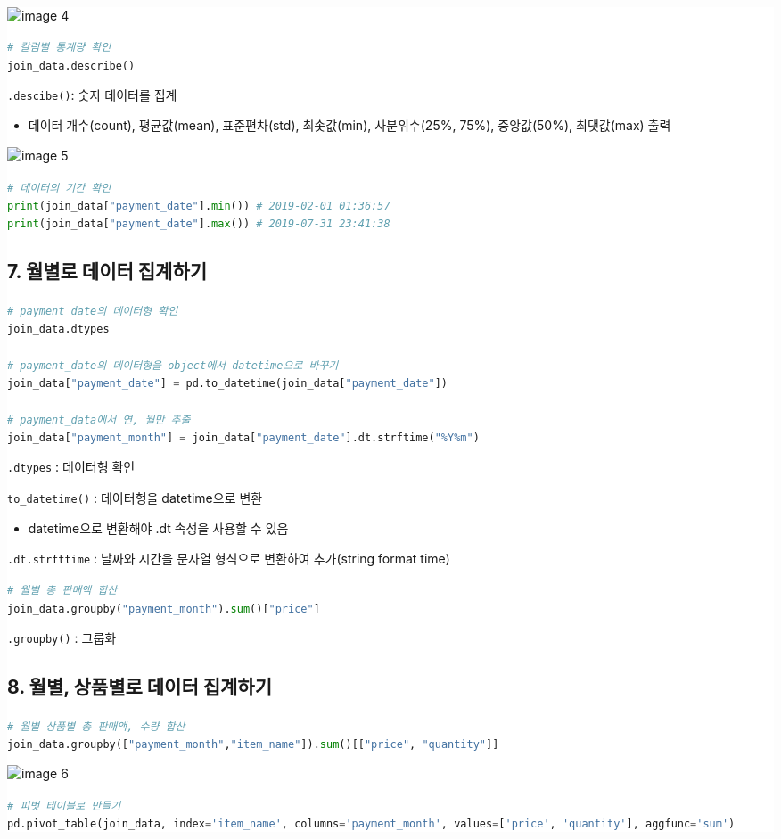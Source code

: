 <img width="125" alt="image 4" src="https://github.com/user-attachments/assets/934357a2-254a-4198-9d0e-2eb615e1ae3f">

```python
# 칼럼별 통계량 확인
join_data.describe()
```

`.descibe()`: 숫자 데이터를 집계
- 데이터 개수(count), 평균값(mean), 표준편차(std), 최솟값(min), 사분위수(25%, 75%), 중앙값(50%), 최댓값(max) 출력

<img width="392" alt="image 5" src="https://github.com/user-attachments/assets/ae69ad93-d28f-4d20-a027-10d042b0d360">

```python
# 데이터의 기간 확인
print(join_data["payment_date"].min()) # 2019-02-01 01:36:57
print(join_data["payment_date"].max()) # 2019-07-31 23:41:38
```

## 7. 월별로 데이터 집계하기

```python
# payment_date의 데이터형 확인
join_data.dtypes

# payment_date의 데이터형을 object에서 datetime으로 바꾸기
join_data["payment_date"] = pd.to_datetime(join_data["payment_date"])

# payment_data에서 연, 월만 추출
join_data["payment_month"] = join_data["payment_date"].dt.strftime("%Y%m")
```

`.dtypes` : 데이터형 확인

`to_datetime()` : 데이터형을 datetime으로 변환
- datetime으로 변환해야 .dt 속성을 사용할 수 있음

`.dt.strfttime` : 날짜와 시간을 문자열 형식으로 변환하여 추가(string format time)

```python
# 월별 총 판매액 합산
join_data.groupby("payment_month").sum()["price"]
```

`.groupby()` : 그룹화

## 8. 월별, 상품별로 데이터 집계하기

```python
# 월별 상품별 총 판매액, 수량 합산
join_data.groupby(["payment_month","item_name"]).sum()[["price", "quantity"]]
```

<img width="167" alt="image 6" src="https://github.com/user-attachments/assets/40df63da-93e7-410b-a6d2-cac1877bede1">

```python
# 피벗 테이블로 만들기
pd.pivot_table(join_data, index='item_name', columns='payment_month', values=['price', 'quantity'], aggfunc='sum')
```
